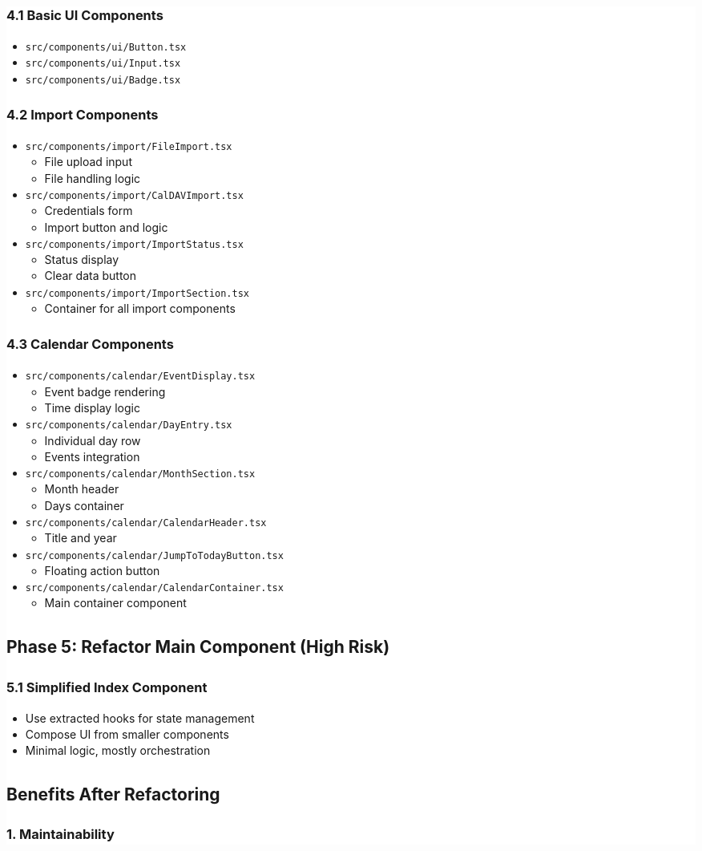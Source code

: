 ### 4.1 Basic UI Components

- `src/components/ui/Button.tsx`
- `src/components/ui/Input.tsx`
- `src/components/ui/Badge.tsx`

### 4.2 Import Components

- `src/components/import/FileImport.tsx`
  - File upload input
  - File handling logic
- `src/components/import/CalDAVImport.tsx`
  - Credentials form
  - Import button and logic
- `src/components/import/ImportStatus.tsx`
  - Status display
  - Clear data button
- `src/components/import/ImportSection.tsx`
  - Container for all import components

### 4.3 Calendar Components

- `src/components/calendar/EventDisplay.tsx`
  - Event badge rendering
  - Time display logic
- `src/components/calendar/DayEntry.tsx`
  - Individual day row
  - Events integration
- `src/components/calendar/MonthSection.tsx`
  - Month header
  - Days container
- `src/components/calendar/CalendarHeader.tsx`
  - Title and year
- `src/components/calendar/JumpToTodayButton.tsx`
  - Floating action button
- `src/components/calendar/CalendarContainer.tsx`
  - Main container component

## Phase 5: Refactor Main Component (High Risk)

### 5.1 Simplified Index Component

- Use extracted hooks for state management
- Compose UI from smaller components
- Minimal logic, mostly orchestration

## Benefits After Refactoring

### 1. **Maintainability**
